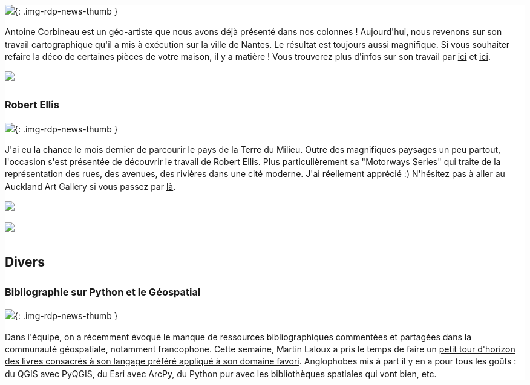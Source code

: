 ![](https://web.archive.org/web/20170304035704im_/https://cdn.geotribu.fr/img/logos-icones/divers/paris.png){: .img-rdp-news-thumb }

Antoine Corbineau est un géo-artiste que nous avons déjà présenté dans [nos colonnes](https://web.archive.org/web/20170304035704/http://geotribu.net/GeoRDP/20141219) ! Aujourd'hui, nous revenons sur son travail cartographique qu'il a mis à exécution sur la ville de Nantes. Le résultat est toujours aussi magnifique. Si vous souhaiter refaire la déco de certaines pièces de votre maison, il y a matière ! Vous trouverez plus d'infos sur son travail par [ici](https://web.archive.org/web/20170304035704/http://leditodufauteuil.com/tag/antoine-corbineau/) et [ici](https://web.archive.org/web/20170304035704/http://www.shop.antoinecorbineau.com/).


![](https://web.archive.org/web/20170304035704im_/https://cdn.geotribu.fr/img/articles-blog-rdp/capture-ecran/A-Map-of-Nantes-Antoine-Corbineau.jpg)


### Robert Ellis

![](https://web.archive.org/web/20170304035704im_/https://cdn.geotribu.fr/img/internal/icons-rdp-news/world.png){: .img-rdp-news-thumb }

J'ai eu la chance le mois dernier de parcourir le pays de [la Terre du Milieu](https://web.archive.org/web/20170304035704/https://www.youtube.com/watch?v=qOw44VFNk8Y). Outre des magnifiques paysages un peu partout, l'occasion s'est présentée de découvrir le travail de [Robert Ellis](https://web.archive.org/web/20170304035704/http://www.aucklandartgallery.com/the-collection/browse-artists/1933/robert-ellis). Plus particulièrement sa "Motorways Series" qui traite de la représentation des rues, des avenues, des rivières dans une cité moderne. J'ai réellement apprécié :) N'hésitez pas à aller au Auckland Art Gallery si vous passez par [là](https://web.archive.org/web/20170304035704/http://osm.org/go/uuVhPlrWE-?m=).


[![](https://web.archive.org/web/20170304035704im_/https://cdn.geotribu.fr/img/articles-blog-rdp/divers/ellis1_low.jpg)](https://web.archive.org/web/20170304035704/https://cdn.geotribu.fr/img/articles-blog-rdp/divers/ellis1.jpg)


[![](https://web.archive.org/web/20170304035704im_/https://cdn.geotribu.fr/img/articles-blog-rdp/divers/ellis2_low.jpg)](https://web.archive.org/web/20170304035704/https://cdn.geotribu.fr/img/articles-blog-rdp/divers/ellis2.jpg)



## Divers


### Bibliographie sur Python et le Géospatial

![](https://web.archive.org/web/20170304035704im_/https://cdn.geotribu.fr/img/logos-icones/divers/livre.png){: .img-rdp-news-thumb }

Dans l'équipe, on a récemment évoqué le manque de ressources bibliographiques commentées et partagées dans la communauté géospatiale, notamment francophone. Cette semaine, Martin Laloux a pris le temps de faire un [petit tour d'horizon des livres consacrés à son langage préféré appliqué à son domaine favori](https://web.archive.org/web/20170304035704/http://www.portailsig.org/content/python-le-domaine-geospatial-et-les-livres-disponibles-en-2015-modules-pyqgis-arcpy). Anglophobes mis à part il y en a pour tous les goûts : du QGIS avec PyQGIS, du Esri avec ArcPy, du Python pur avec les bibliothèques spatiales qui vont bien, etc.

